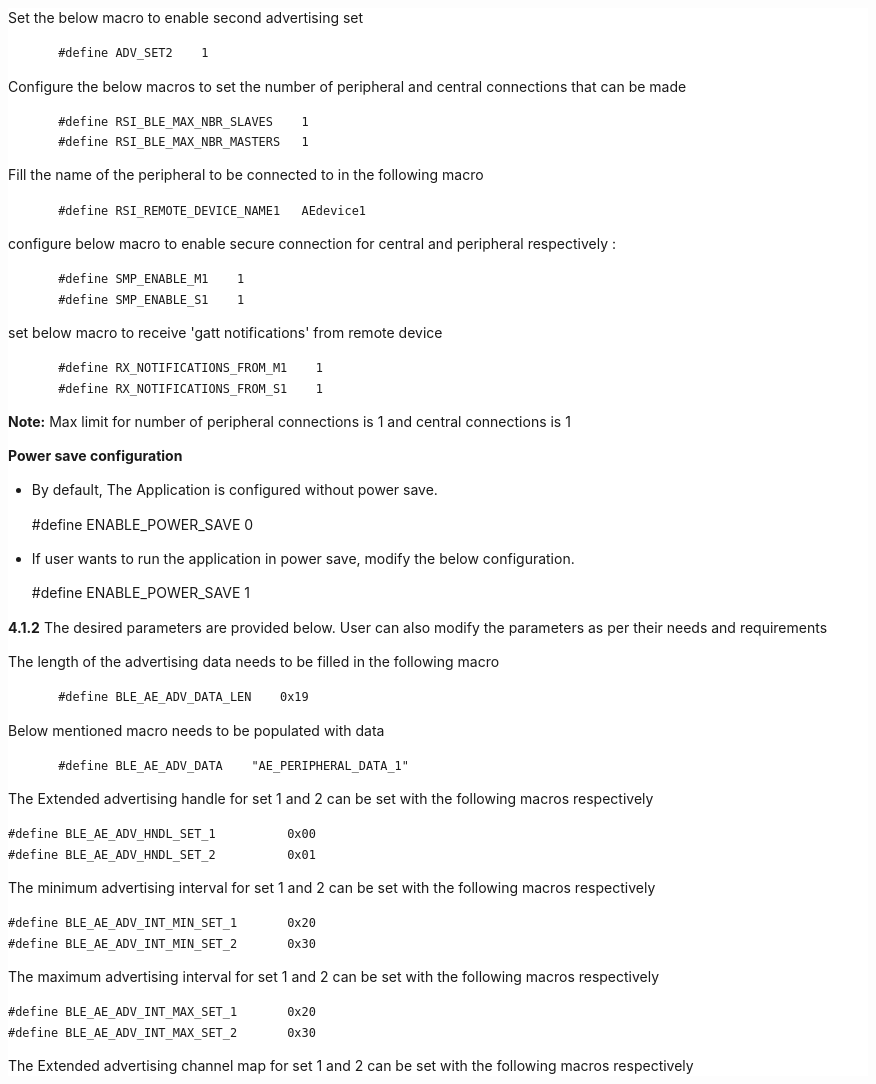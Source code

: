 Set the below macro to enable second advertising set

	       #define ADV_SET2    1

Configure the below macros to set the number of peripheral and central connections that can be made

	       #define RSI_BLE_MAX_NBR_SLAVES    1
	       #define RSI_BLE_MAX_NBR_MASTERS   1

Fill the name of the peripheral to be connected to in the following macro 

	       #define RSI_REMOTE_DEVICE_NAME1   AEdevice1

configure below macro to enable secure connection for central and peripheral respectively :

	       #define SMP_ENABLE_M1    1
	       #define SMP_ENABLE_S1    1

set below macro to receive 'gatt notifications' from remote device

	       #define RX_NOTIFICATIONS_FROM_M1    1
	       #define RX_NOTIFICATIONS_FROM_S1    1


**Note:**
   Max limit for number of peripheral connections is 1 and central connections is 1

   **Power save configuration**

-  By default, The Application is configured without power save.

	 
	 #define ENABLE_POWER_SAVE 0

-  If user wants to run the application in power save, modify the below configuration. 
	 
	 #define ENABLE_POWER_SAVE 1 


**4.1.2** The desired parameters are provided below. User can also modify the parameters as per their needs and requirements

The length of the advertising data needs to be filled in the following macro

	       #define BLE_AE_ADV_DATA_LEN    0x19

Below mentioned macro needs to be populated with data 

	       #define BLE_AE_ADV_DATA    "AE_PERIPHERAL_DATA_1"

The Extended advertising handle for set 1 and 2 can be set with the following macros respectively

    #define BLE_AE_ADV_HNDL_SET_1          0x00
    #define BLE_AE_ADV_HNDL_SET_2          0x01
The minimum advertising interval for set 1 and 2 can be set with the following macros respectively

    #define BLE_AE_ADV_INT_MIN_SET_1       0x20
    #define BLE_AE_ADV_INT_MIN_SET_2       0x30
The maximum advertising interval for set 1 and 2 can be set with the following macros respectively

    #define BLE_AE_ADV_INT_MAX_SET_1       0x20
    #define BLE_AE_ADV_INT_MAX_SET_2       0x30
The Extended advertising channel map for set 1 and 2 can be set with the following macros respectively
